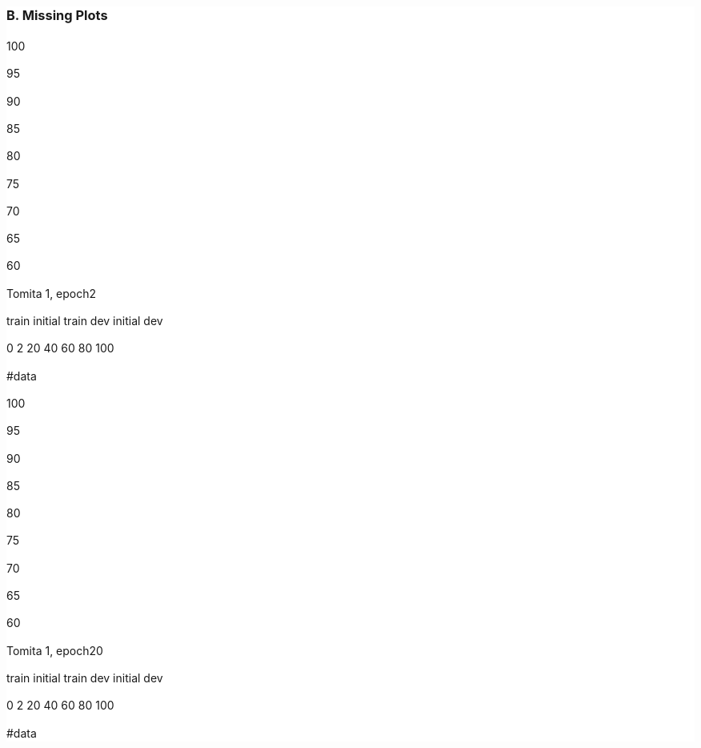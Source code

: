### B. Missing Plots


100

95

90

85

80

75

70

65

60


Tomita 1, epoch2

train
initial train
dev
initial dev

0 2 20 40 60 80 100

#data


100

95

90

85

80

75

70

65

60


Tomita 1, epoch20

train
initial train
dev
initial dev

0 2 20 40 60 80 100

#data
